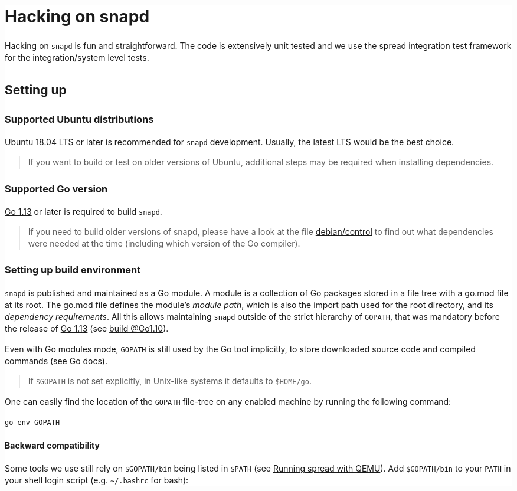 # Hacking on snapd

Hacking on `snapd` is fun and straightforward. The code is extensively unit
tested and we use the [spread](https://github.com/snapcore/spread)
integration test framework for the integration/system level tests.

## Setting up

### Supported Ubuntu distributions

Ubuntu 18.04 LTS or later is recommended for `snapd` development.
Usually, the latest LTS would be the best choice.

>If you want to build or test on older versions of Ubuntu, additional steps
may be required when installing dependencies.


### Supported Go version

[Go 1.13](https://pkg.go.dev/go@go1.13) or later is required to build `snapd`.

>If you need to build older versions of snapd, please have a look at the file
[debian/control](debian/control) to find out what dependencies were needed at the time
(including which version of the Go compiler).

### Setting up build environment

`snapd` is published and maintained as a [Go module](https://go.dev/doc/modules/managing-source). 
A module is a collection of [Go packages](https://go.dev/ref/spec#Packages) 
stored in a file tree with a [go.mod](go.mod) file at its root. 
The [go.mod](go.mod) file defines the module’s _module path_, 
which is also the import path used for the root directory, 
and its _dependency requirements_. 
All this allows maintaining `snapd` outside of the strict hierarchy of `GOPATH`, 
that was mandatory before the release of [Go 1.13](https://pkg.go.dev/go@go1.13)
(see [build @Go1.10](https://pkg.go.dev/go/build@go1.10)).  

Even with Go modules mode, `GOPATH` is still used by the Go tool implicitly, 
to store downloaded source code and compiled commands 
(see [Go docs](https://pkg.go.dev/cmd/go#hdr-GOPATH_and_Modules)).

> If `$GOPATH` is not set explicitly, in Unix-like systems it defaults to `$HOME/go`.

One can easily find the location of the `GOPATH` file-tree on any enabled machine
by running the following command:

```
go env GOPATH
```

#### Backward compatibility

Some tools we use still rely on `$GOPATH/bin` being listed in `$PATH` 
(see [Running spread with QEMU](#running-spread-with-qemu)).
Add `$GOPATH/bin` to your `PATH` in your shell login script 
(e.g. `~/.bashrc` for bash):
